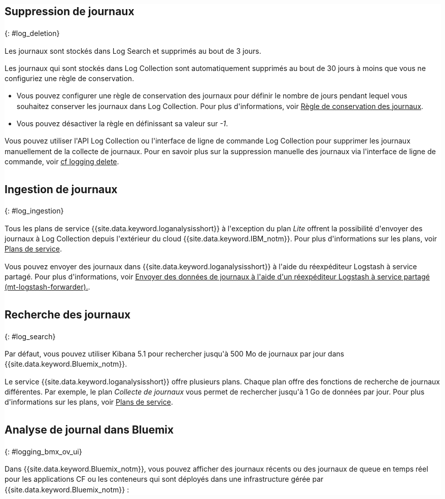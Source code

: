 ## Suppression de journaux
{: #log_deletion}

Les journaux sont stockés dans Log Search et supprimés au bout de 3 jours.

Les journaux qui sont stockés dans Log Collection sont automatiquement supprimés au bout de 30 jours à moins que vous ne configuriez une règle de conservation. 

* Vous pouvez configurer une règle de conservation des journaux pour définir le nombre de jours pendant lequel vous souhaitez conserver les journaux dans Log Collection. Pour plus d'informations, voir [Règle de conservation des journaux](/docs/services/CloudLogAnalysis/log_analysis_ov.html#policies).

* Vous pouvez désactiver la règle en définissant sa valeur sur *-1*. 

Vous pouvez utiliser l'API Log Collection ou l'interface de ligne de commande Log Collection pour supprimer les journaux manuellement de la collecte de journaux. Pour
en savoir plus sur la suppression manuelle des journaux via l'interface de ligne de commande, voir [cf logging delete](/docs/services/CloudLogAnalysis/reference/logging_cli.html#delete).


## Ingestion de journaux
{: #log_ingestion}

Tous les plans de service {{site.data.keyword.loganalysisshort}} à l'exception du plan *Lite* offrent la possibilité d'envoyer des journaux à Log Collection depuis l'extérieur du cloud {{site.data.keyword.IBM_notm}}. Pour plus d'informations sur les plans, voir
[Plans de service](/docs/services/CloudLogAnalysis/log_analysis_ov.html#plans).

Vous pouvez envoyer des journaux dans {{site.data.keyword.loganalysisshort}} à l'aide du réexpéditeur Logstash à service partagé. Pour plus d'informations, voir
[Envoyer des données de journaux à l'aide d'un réexpéditeur Logstash à service partagé
(mt-logstash-forwarder).](/docs/services/CloudLogAnalysis/how-to/send-data/send_data_mt.html#send_data_mt).

## Recherche des journaux
{: #log_search}

Par défaut, vous pouvez utiliser Kibana 5.1 pour rechercher jusqu'à 500 Mo de journaux par jour dans {{site.data.keyword.Bluemix_notm}}. 

Le service {{site.data.keyword.loganalysisshort}} offre plusieurs plans. Chaque plan offre des fonctions de recherche de journaux différentes. Par exemple, le plan *Collecte
de journaux* vous permet de rechercher jusqu'à 1 Go de données par jour. Pour plus d'informations sur les plans, voir
[Plans de service](/docs/services/CloudLogAnalysis/log_analysis_ov.html#plans).


## Analyse de journal dans Bluemix
{: #logging_bmx_ov_ui}

Dans {{site.data.keyword.Bluemix_notm}}, vous pouvez afficher des journaux récents ou des journaux de queue en temps réel pour les applications CF ou les conteneurs qui sont
déployés dans une infrastructure gérée par {{site.data.keyword.Bluemix_notm}} :

